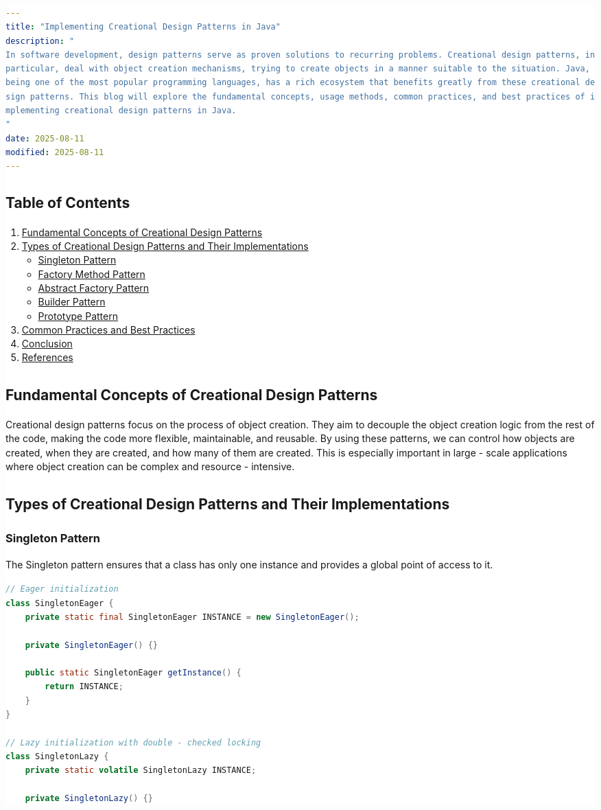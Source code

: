 ```yaml
---
title: "Implementing Creational Design Patterns in Java"
description: "
In software development, design patterns serve as proven solutions to recurring problems. Creational design patterns, in particular, deal with object creation mechanisms, trying to create objects in a manner suitable to the situation. Java, being one of the most popular programming languages, has a rich ecosystem that benefits greatly from these creational design patterns. This blog will explore the fundamental concepts, usage methods, common practices, and best practices of implementing creational design patterns in Java.
"
date: 2025-08-11
modified: 2025-08-11
---
```


## Table of Contents
1. [Fundamental Concepts of Creational Design Patterns](#fundamental-concepts-of-creational-design-patterns)
2. [Types of Creational Design Patterns and Their Implementations](#types-of-creational-design-patterns-and-their-implementations)
    - [Singleton Pattern](#singleton-pattern)
    - [Factory Method Pattern](#factory-method-pattern)
    - [Abstract Factory Pattern](#abstract-factory-pattern)
    - [Builder Pattern](#builder-pattern)
    - [Prototype Pattern](#prototype-pattern)
3. [Common Practices and Best Practices](#common-practices-and-best-practices)
4. [Conclusion](#conclusion)
5. [References](#references)

## Fundamental Concepts of Creational Design Patterns
Creational design patterns focus on the process of object creation. They aim to decouple the object creation logic from the rest of the code, making the code more flexible, maintainable, and reusable. By using these patterns, we can control how objects are created, when they are created, and how many of them are created. This is especially important in large - scale applications where object creation can be complex and resource - intensive.

## Types of Creational Design Patterns and Their Implementations

### Singleton Pattern
The Singleton pattern ensures that a class has only one instance and provides a global point of access to it.

```java
// Eager initialization
class SingletonEager {
    private static final SingletonEager INSTANCE = new SingletonEager();

    private SingletonEager() {}

    public static SingletonEager getInstance() {
        return INSTANCE;
    }
}

// Lazy initialization with double - checked locking
class SingletonLazy {
    private static volatile SingletonLazy INSTANCE;

    private SingletonLazy() {}

```